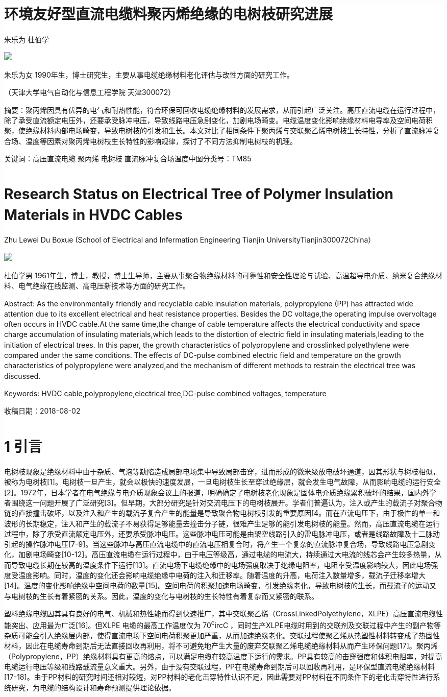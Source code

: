 # 环境友好型直流电缆料聚丙烯绝缘的电树枝研究进展

朱乐为 杜伯学

![](images/1fd4d06b1b972d738a1f078b27a5174b9de02c5fa16b9e9566b8c7538b4e4f37.jpg)

朱乐为女 1990年生，博士研究生，主要从事电缆绝缘材料老化评估与改性方面的研究工作。

（天津大学电气自动化与信息工程学院 天津300072）

摘要：聚丙烯因具有优异的电气和耐热性能，符合环保可回收电缆绝缘材料的发展需求，从而引起广泛关注。高压直流电缆在运行过程中，除了承受直流额定电压外，还要承受脉冲电压，导致线路电压急剧变化，加剧电场畸变。电缆温度变化影响绝缘材料电导率及空间电荷积聚，使绝缘材料内部电场畸变，导致电树枝的引发和生长。本文对比了相同条件下聚丙烯与交联聚乙烯电树枝生长特性，分析了直流脉冲复合场、温度等因素对聚丙烯电树枝生长特性的影响规律，探讨了不同方法抑制电树枝的机理。

关键词：高压直流电缆 聚丙烯 电树枝 直流脉冲复合场温度中图分类号：TM85

# Research Status on Electrical Tree of Polymer Insulation Materials in HVDC Cables

Zhu Lewei Du Boxue (School of Electrical and Infermation Engineering Tianjin UniversityTianjin300072China）

![](images/2a99bfced1751be806fb9f1764d1b5630f8d9d57328ac230004c535841918168.jpg)

杜伯学男 1961年生，博士，教授，博士生导师，主要从事聚合物绝缘材料的可靠性和安全性理论与试验、高温超导电介质、纳米复合绝缘材料、电气绝缘在线监测、高电压新技术等方面的研究工作。

Abstract: As the environmentally friendly and recyclable cable insulation materials, polypropylene (PP) has attracted wide attention due to its excellent electrical and heat resistance properties. Besides the DC voltage,the operating impulse overvoltage often occurs in HVDC cable.At the same time,the change of cable temperature affects the electrical conductivity and space charge accumulation of insulating materials,which leads to the distortion of electric field in insulating materials,leading to the initiation of electrical trees. In this paper, the growth characteristics of polypropylene and crosslinked polyethylene were compared under the same conditions. The effects of DC-pulse combined electric field and temperature on the growth characteristics of polypropylene were analyzed,and the mechanism of different methods to restrain the electrical tree was discussed.

Keywords: HVDC cable,polypropylene,electrical tree,DC-pulse combined voltages, temperature

收稿日期：2018-08-02

# 1 引言

电树枝现象是绝缘材料中由于杂质、气泡等缺陷造成局部电场集中导致局部击穿，进而形成的微米级放电破坏通道，因其形状与树枝相似，被称为电树枝[1]。电树枝一旦产生，就会以极快的速度发展，一旦电树枝生长至穿过绝缘层，就会发生电气故障，从而影响电缆的运行安全[2]。1972年，日本学者在电气绝缘与电介质现象会议上的报道，明确确定了电树枝老化现象是固体电介质绝缘累积破坏的结果，国内外学者围绕这一问题开展了广泛研究[3]。但早期，大部分研究是针对交流电压下的电树枝展开。学者们普遍认为，注入或产生的载流子对聚合物链的直接撞击破坏，以及注入和产生的载流子复合产生的能量是导致聚合物电树枝引发的重要原因[4。而在直流电压下，由于极性的单一和波形的长期稳定，注入和产生的载流子不易获得足够能量去撞击分子链，很难产生足够的能引发电树枝的能量。然而，高压直流电缆在运行过程中，除了承受直流额定电压外，还要承受脉冲电压。这些脉冲电压可能是由架空线路引入的雷电脉冲电压，或者是线路故障及十二脉动引起的操作脉冲电压[7-9]。当这些脉冲与高压直流电缆中的直流电压相复合时，将产生一个复杂的直流脉冲复合场，导致线路电压急剧变化，加剧电场畸变[10-12]。高压直流电缆在运行过程中，由于电压等级高，通过电缆的电流大，持续通过大电流的线芯会产生较多热量，从而导致电缆长期在较高的温度条件下运行[13]。直流电场下电缆绝缘中的电场强度取决于绝缘电阻率，电阻率受温度影响较大，因此电场强度受温度影响。同时，温度的变化还会影响电缆绝缘中电荷的注入和迁移率。随着温度的升高，电荷注入数量增多，载流子迁移率增大[14]。温度的变化影响绝缘中空间电荷的数量[15]。空间电荷的积聚加速电场畸变，引发绝缘老化，导致电树枝的生长，而载流子的运动又与电树枝的生长有着紧密的关系。因此，温度的变化与电树枝的生长特性有着复杂而又紧密的联系。

塑料绝缘电缆因其具有良好的电气、机械和热性能而得到快速推广，其中交联聚乙烯（CrossLinkedPolyethylene，XLPE）高压直流电缆性能突出、应用最为广泛[16]。但XLPE 电缆的最高工作温度仅为 $7 0 \mathrm { { ^ circ C } }$ ，同时生产XLPE电缆时用到的交联剂及交联过程中产生的副产物等杂质可能会引入绝缘层内部，使得直流电场下空间电荷积聚更加严重，从而加速绝缘老化。交联过程使聚乙烯从热塑性材料转变成了热固性材料，因此在电缆寿命到期后无法直接回收再利用，将不可避免地产生大量的废弃交联聚乙烯电缆绝缘材料从而产生环保问题[17]。聚丙烯（Polypropylene，PP）绝缘材料具有更高的熔点，可以满足电缆在较高温度下运行的需求。PP具有较高的击穿强度和体积电阻率，对提高电缆运行电压等级和线路载流量意义重大。另外，由于没有交联过程，PP在电缆寿命到期后可以回收再利用，是环保型直流电缆绝缘材料[17-18]。由于PP材料的研究时间还相对较短，对PP材料的老化击穿特性认识不足，因此需要对PP材料在不同条件下的老化击穿特性进行系统研究，为电缆的结构设计和寿命预测提供理论依据。
